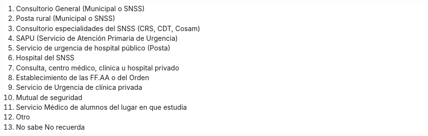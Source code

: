 1. Consultorio General (Municipal o SNSS)
2. Posta rural (Municipal o SNSS)
3. Consultorio especialidades del SNSS (CRS, CDT, Cosam)
4. SAPU (Servicio de Atención Primaria de Urgencia)
5. Servicio de urgencia de hospital público (Posta)
6. Hospital del SNSS
7. Consulta, centro médico, clínica u hospital privado
8. Establecimiento de las FF.AA o del Orden
9. Servicio de Urgencia de clínica privada
10. Mutual de seguridad
11. Servicio Médico de alumnos del lugar en que estudia
12. Otro
99. No sabe No recuerda
